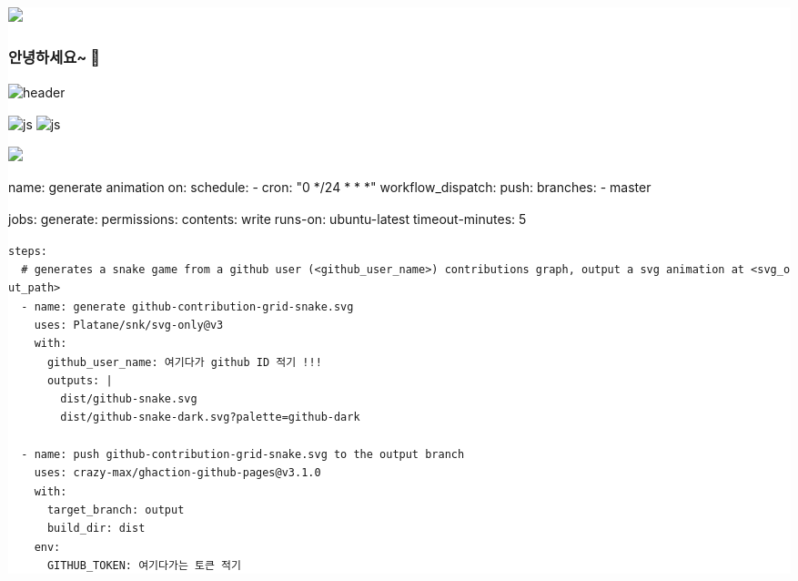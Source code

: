<img src="https://capsule-render.vercel.app/api?type=waving&color=0:833ab4,50:fd1d1d,100:fcb045&height=100&section=header&text=&fontSize=0" width="100%"/>

### 안녕하세요~ 👋

![header](https://capsule-render.vercel.app/api?type=rect&color=timeGradient&height=150&section=header&text=손%20석현의%20깃허브&desc=&fontSize=90)

![js](https://img.shields.io/badge/Gmail-D14836?style=for-the-badge&logo=gmail&logoColor=white)
![js](https://img.shields.io/badge/Java-ED8B00?style=for-the-badge&logo=openjdk&logoColor=white)


<img src="https://capsule-render.vercel.app/api?type=waving&color=0:833ab4,50:fd1d1d,100:fcb045&height=100&section=footer&text=&fontSize=0" width="100%"/>


name: generate animation
on:
  schedule:
    - cron: "0 */24 * * *" 
  workflow_dispatch:
  push:
    branches:
    - master
    
jobs:
  generate:
    permissions: 
      contents: write
    runs-on: ubuntu-latest
    timeout-minutes: 5
    
    steps:
      # generates a snake game from a github user (<github_user_name>) contributions graph, output a svg animation at <svg_out_path>
      - name: generate github-contribution-grid-snake.svg
        uses: Platane/snk/svg-only@v3
        with:
          github_user_name: 여기다가 github ID 적기 !!!
          outputs: |
            dist/github-snake.svg
            dist/github-snake-dark.svg?palette=github-dark

      - name: push github-contribution-grid-snake.svg to the output branch
        uses: crazy-max/ghaction-github-pages@v3.1.0
        with:
          target_branch: output
          build_dir: dist
        env:
          GITHUB_TOKEN: 여기다가는 토큰 적기



